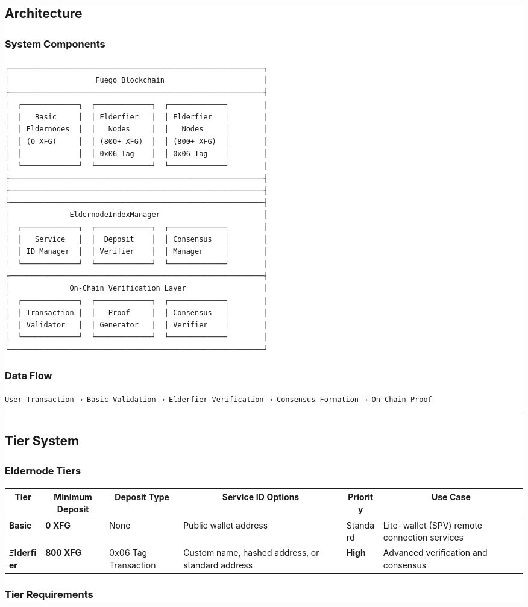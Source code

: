 ## Architecture

### System Components

```
┌───────────────────────────────────────────────────────────┐
│                    Fuego Blockchain                       │
├───────────────────────────────────────────────────────────┤
│  ┌─────────────┐  ┌─────────────┐  ┌─────────────┐        │
│  │   Basic     │  │ Elderfier   │  │ Elderfier   │        │
│  │ Eldernodes  │  │   Nodes     │  │   Nodes     │        │
│  │ (0 XFG)     │  │ (800+ XFG)  │  │ (800+ XFG)  │        │
│  │             │  │ 0x06 Tag    │  │ 0x06 Tag    │        │
│  └─────────────┘  └─────────────┘  └─────────────┘        │
├───────────────────────────────────────────────────────────┤
├───────────────────────────────────────────────────────────┤
├───────────────────────────────────────────────────────────┤
│              EldernodeIndexManager                        │
│  ┌─────────────┐  ┌─────────────┐  ┌─────────────┐        │
│  │   Service   │  │  Deposit    │  │ Consensus   │        │
│  │ ID Manager  │  │ Verifier    │  │ Manager     │        │
│  └─────────────┘  └─────────────┘  └─────────────┘        │
├───────────────────────────────────────────────────────────┤
│              On-Chain Verification Layer                  │
│  ┌─────────────┐  ┌─────────────┐  ┌─────────────┐        │
│  │ Transaction │  │   Proof     │  │ Consensus   │        │
│  │ Validator   │  │ Generator   │  │ Verifier    │        │
│  └─────────────┘  └─────────────┘  └─────────────┘        │
└───────────────────────────────────────────────────────────┘
```

### Data Flow

```
User Transaction → Basic Validation → Elderfier Verification → Consensus Formation → On-Chain Proof
```

---

## Tier System

### Eldernode Tiers

| Tier | Minimum Deposit | Deposit Type | Service ID Options | Priority | Use Case |
|------|----------------|--------------|-------------------|----------|----------|
| **Basic** | **0 XFG** | None | Public wallet address | Standard | Lite-wallet (SPV) remote connection services |
| **𝞝lderfier** | **800 XFG** | 0x06 Tag Transaction | Custom name, hashed address, or standard address | **High** | Advanced verification and consensus |

### Tier Requirements
